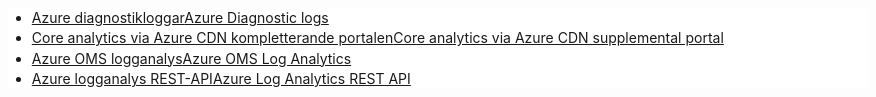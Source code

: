 * [<span data-ttu-id="f0aba-415">Azure diagnostikloggar</span><span class="sxs-lookup"><span data-stu-id="f0aba-415">Azure Diagnostic logs</span></span>](https://docs.microsoft.com/azure/monitoring-and-diagnostics/monitoring-overview-of-diagnostic-logs)
* [<span data-ttu-id="f0aba-416">Core analytics via Azure CDN kompletterande portalen</span><span class="sxs-lookup"><span data-stu-id="f0aba-416">Core analytics via Azure CDN supplemental portal</span></span>](https://docs.microsoft.com/azure/cdn/cdn-analyze-usage-patterns)
* [<span data-ttu-id="f0aba-417">Azure OMS logganalys</span><span class="sxs-lookup"><span data-stu-id="f0aba-417">Azure OMS Log Analytics</span></span>](https://docs.microsoft.com/en-us/azure/log-analytics/log-analytics-overview)
* [<span data-ttu-id="f0aba-418">Azure logganalys REST-API</span><span class="sxs-lookup"><span data-stu-id="f0aba-418">Azure Log Analytics REST API</span></span>](https://docs.microsoft.com/en-us/rest/api/loganalytics)







